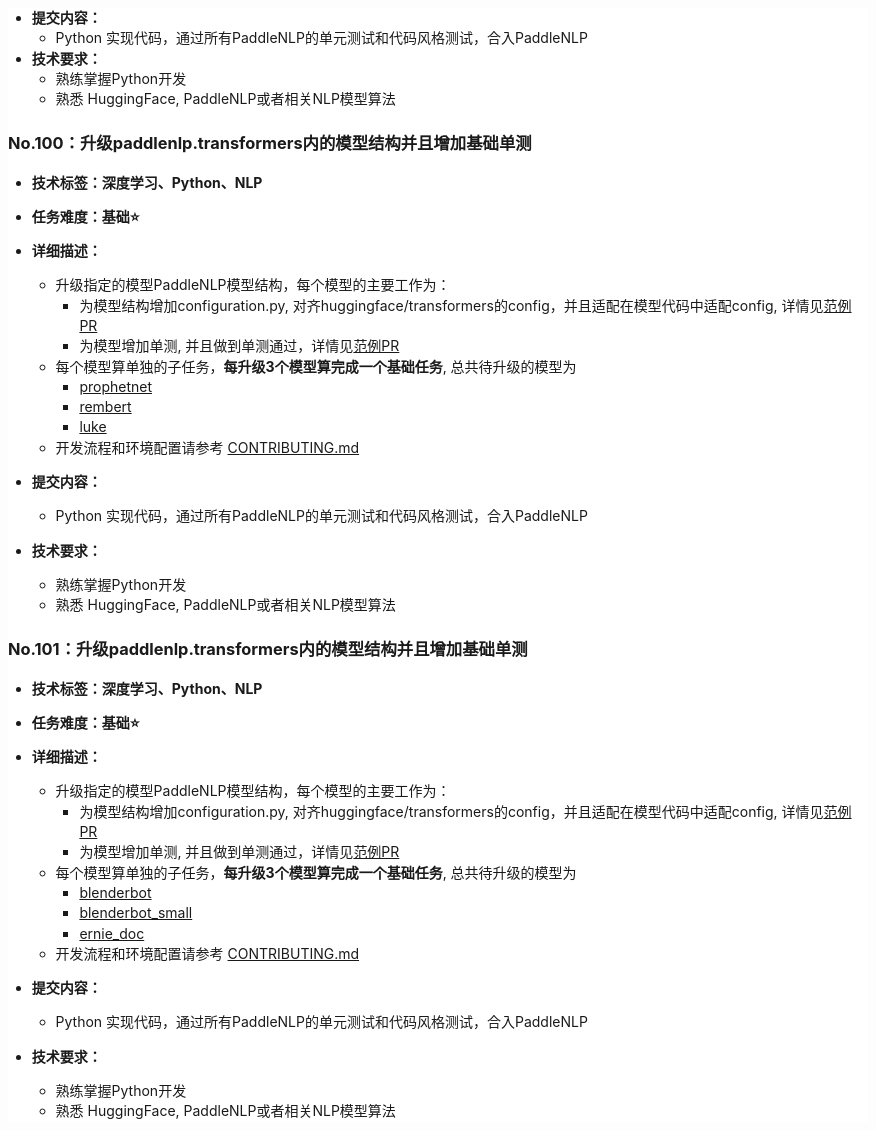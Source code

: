 - **提交内容：**
  - Python 实现代码，通过所有PaddleNLP的单元测试和代码风格测试，合入PaddleNLP
- **技术要求：**
  - 熟练掌握Python开发
  - 熟悉 HuggingFace, PaddleNLP或者相关NLP模型算法


### No.100：升级paddlenlp.transformers内的模型结构并且增加基础单测 <a name='task100'></a>

- **技术标签：深度学习、Python、NLP**
- **任务难度：基础⭐️** 
- **详细描述：**
  - 升级指定的模型PaddleNLP模型结构，每个模型的主要工作为：
    - 为模型结构增加configuration.py, 对齐huggingface/transformers的config，并且适配在模型代码中适配config, 详情见[范例PR](https://github.com/PaddlePaddle/PaddleNLP/pull/4575)
    - 为模型增加单测, 并且做到单测通过，详情见[范例PR](https://github.com/PaddlePaddle/PaddleNLP/pull/4575)
  - 每个模型算单独的子任务，**每升级3个模型算完成一个基础任务**, 总共待升级的模型为
    - [prophetnet](https://github.com/PaddlePaddle/PaddleNLP/blame/develop/paddlenlp/transformers/prophetnet)
    - [rembert](https://github.com/PaddlePaddle/PaddleNLP/tree/develop/paddlenlp/transformers/rembert)
    - [luke](https://github.com/PaddlePaddle/PaddleNLP/blame/develop/paddlenlp/transformers/luke)
  - 开发流程和环境配置请参考 [CONTRIBUTING.md](https://github.com/PaddlePaddle/PaddleNLP/blob/develop/CONTRIBUTING.md)

- **提交内容：**
  - Python 实现代码，通过所有PaddleNLP的单元测试和代码风格测试，合入PaddleNLP
- **技术要求：**
  - 熟练掌握Python开发
  - 熟悉 HuggingFace, PaddleNLP或者相关NLP模型算法

### No.101：升级paddlenlp.transformers内的模型结构并且增加基础单测 <a name='task101'></a>

- **技术标签：深度学习、Python、NLP**
- **任务难度：基础⭐️** 
- **详细描述：**
  - 升级指定的模型PaddleNLP模型结构，每个模型的主要工作为：
    - 为模型结构增加configuration.py, 对齐huggingface/transformers的config，并且适配在模型代码中适配config, 详情见[范例PR](https://github.com/PaddlePaddle/PaddleNLP/pull/4575)
    - 为模型增加单测, 并且做到单测通过，详情见[范例PR](https://github.com/PaddlePaddle/PaddleNLP/pull/4575)
  - 每个模型算单独的子任务，**每升级3个模型算完成一个基础任务**, 总共待升级的模型为
    - [blenderbot](https://github.com/PaddlePaddle/PaddleNLP/blame/develop/paddlenlp/transformers/blenderbot)
    - [blenderbot_small](https://github.com/PaddlePaddle/PaddleNLP/blame/develop/paddlenlp/transformers/blenderbot_small)
    - [ernie_doc](https://github.com/PaddlePaddle/PaddleNLP/blame/develop/paddlenlp/transformers/ernie_doc)
  - 开发流程和环境配置请参考 [CONTRIBUTING.md](https://github.com/PaddlePaddle/PaddleNLP/blob/develop/CONTRIBUTING.md)

- **提交内容：**
  - Python 实现代码，通过所有PaddleNLP的单元测试和代码风格测试，合入PaddleNLP
- **技术要求：**
  - 熟练掌握Python开发
  - 熟悉 HuggingFace, PaddleNLP或者相关NLP模型算法
